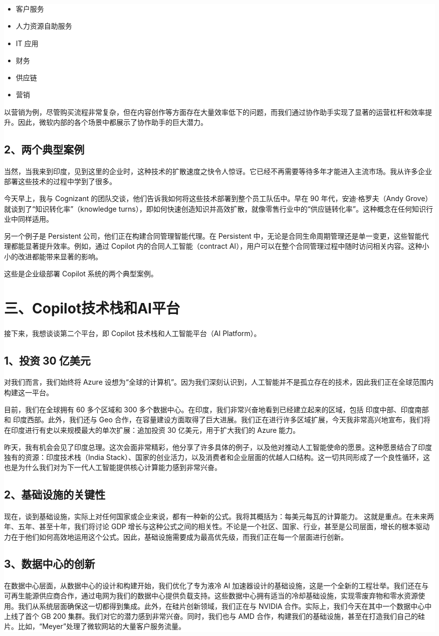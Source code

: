   * 客户服务

  * 人力资源自助服务

  * IT 应用

  * 财务

  * 供应链

  * 营销

以营销为例，尽管购买流程非常复杂，但在内容创作等方面存在大量效率低下的问题，而我们通过协作助手实现了显著的运营杠杆和效率提升。因此，微软内部的各个场景中都展示了协作助手的巨大潜力。

## 2、两个典型案例

当然，当我来到印度，见到这里的企业时，这种技术的扩散速度之快令人惊讶。它已经不再需要等待多年才能进入主流市场。我从许多企业部署这些技术的过程中学到了很多。

今天早上，我与 Cognizant 的团队交谈，他们告诉我如何将这些技术部署到整个员工队伍中。早在 90 年代，安迪·格罗夫（Andy
Grove）就谈到了“知识转化率”（knowledge
turns），即如何快速创造知识并高效扩散，就像零售行业中的“供应链转化率”。这种概念在任何知识行业中同样适用。

另一个例子是 Persistent 公司，他们正在构建合同管理智能代理。在 Persistent
中，无论是合同生命周期管理还是单一变更，这些智能代理都能显著提升效率。例如，通过 Copilot 内的合同人工智能（contract
AI），用户可以在整个合同管理过程中随时访问相关内容。这种小小的改进都能带来显著的影响。

这些是企业级部署 Copilot 系统的两个典型案例。

# 三、Copilot技术栈和AI平台

接下来，我想谈谈第二个平台，即 Copilot 技术栈和人工智能平台（AI Platform）。

## 1、投资 30 亿美元

对我们而言，我们始终将 Azure 设想为“全球的计算机”。因为我们深刻认识到，人工智能并不是孤立存在的技术，因此我们正在全球范围内构建这一平台。

目前，我们在全球拥有 60 多个区域和 300 多个数据中心。在印度，我们非常兴奋地看到已经建立起来的区域，包括 印度中部、印度南部 和
印度西部。此外，我们还与 Geo
合作，在容量建设方面取得了巨大进展。我们正在进行许多区域扩展，今天我非常高兴地宣布，我们将在印度进行有史以来规模最大的单次扩展：追加投资 30
亿美元，用于扩大我们的 Azure 能力。

昨天，我有机会会见了印度总理。这次会面非常精彩，他分享了许多具体的例子，以及他对推动人工智能使命的愿景。这种愿景结合了印度独有的资源：印度技术栈（India
Stack）、国家的创业活力，以及消费者和企业层面的优越人口结构。这一切共同形成了一个良性循环，这也是为什么我们对为下一代人工智能提供核心计算能力感到非常兴奋。

## 2、基础设施的关键性

现在，谈到基础设施，实际上对任何国家或企业来说，都有一种新的公式。我将其概括为：每美元每瓦的计算能力。 这就是重点。在未来两年、五年、甚至十年，我们将讨论
GDP
增长与这种公式之间的相关性。不论是一个社区、国家、行业，甚至是公司层面，增长的根本驱动力在于他们如何高效地运用这个公式。因此，基础设施需要成为最高优先级，而我们正在每一个层面进行创新。

## 3、数据中心的创新

在数据中心层面，从数据中心的设计和构建开始，我们优化了专为液冷 AI
加速器设计的基础设施，这是一个全新的工程壮举。我们还在与可再生能源供应商合作，通过电网为我们的数据中心提供负载支持。这些数据中心拥有适当的冷却基础设施，实现零废弃物和零水资源使用。我们从系统层面确保这一切都得到集成。此外，在硅片创新领域，我们正在与
NVIDIA 合作。实际上，我们今天在其中一个数据中心中上线了首个 GB 200 集群。我们对它的潜力感到非常兴奋。同时，我们也与 AMD
合作，构建我们的基础设施，甚至在打造我们自己的硅片。比如，“Meyer”处理了微软网站的大量客户服务流量。
